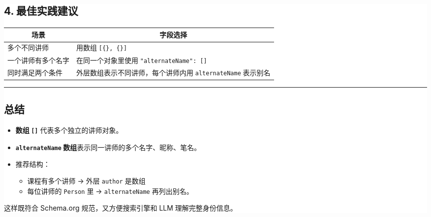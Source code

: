 
## **4. 最佳实践建议**

| 场景        | 字段选择                                   |
| --------- | -------------------------------------- |
| 多个不同讲师    | 用数组 `[{}, {}]`                         |
| 一个讲师有多个名字 | 在同一个对象里使用 `"alternateName": []`        |
| 同时满足两个条件  | 外层数组表示不同讲师，每个讲师内用 `alternateName` 表示别名 |

---

## **总结**

* **数组 `[]`** 代表多个独立的讲师对象。
* **`alternateName` 数组**表示同一讲师的多个名字、昵称、笔名。
* 推荐结构：

  * 课程有多个讲师 → 外层 `author` 是数组
  * 每位讲师的 `Person` 里 → `alternateName` 再列出别名。

这样既符合 Schema.org 规范，又方便搜索引擎和 LLM 理解完整身份信息。

